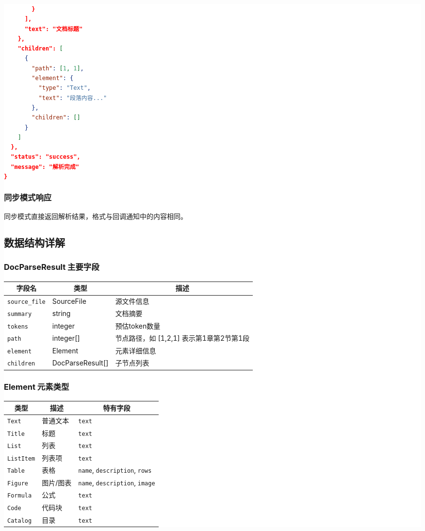 ```json
        }
      ],
      "text": "文档标题"
    },
    "children": [
      {
        "path": [1, 1],
        "element": {
          "type": "Text",
          "text": "段落内容..."
        },
        "children": []
      }
    ]
  },
  "status": "success",
  "message": "解析完成"
}
```

### 同步模式响应

同步模式直接返回解析结果，格式与回调通知中的内容相同。

## 数据结构详解

### DocParseResult 主要字段

| 字段名 | 类型 | 描述 |
|--------|------|------|
| `source_file` | SourceFile | 源文件信息 |
| `summary` | string | 文档摘要 |
| `tokens` | integer | 预估token数量 |
| `path` | integer[] | 节点路径，如 [1,2,1] 表示第1章第2节第1段 |
| `element` | Element | 元素详细信息 |
| `children` | DocParseResult[] | 子节点列表 |

### Element 元素类型

| 类型 | 描述 | 特有字段 |
|------|------|----------|
| `Text` | 普通文本 | `text` |
| `Title` | 标题 | `text` |
| `List` | 列表 | `text` |
| `ListItem` | 列表项 | `text` |
| `Table` | 表格 | `name`, `description`, `rows` |
| `Figure` | 图片/图表 | `name`, `description`, `image` |
| `Formula` | 公式 | `text` |
| `Code` | 代码块 | `text` |
| `Catalog` | 目录 | `text` |
